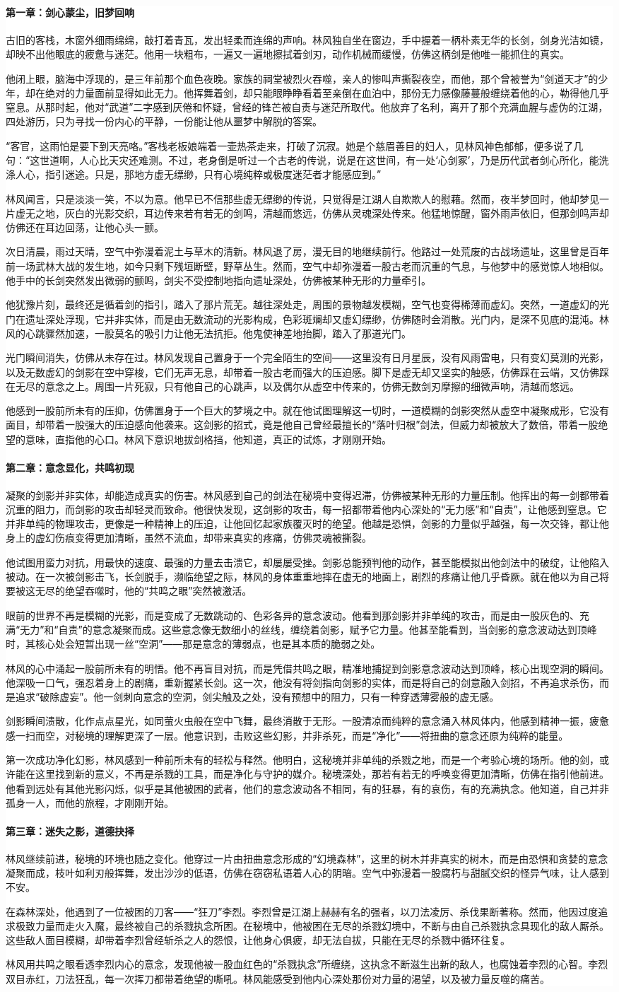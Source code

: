 #### 第一章：剑心蒙尘，旧梦回响

古旧的客栈，木窗外细雨绵绵，敲打着青瓦，发出轻柔而连绵的声响。林风独自坐在窗边，手中握着一柄朴素无华的长剑，剑身光洁如镜，却映不出他眼底的疲惫与迷茫。他用一块粗布，一遍又一遍地擦拭着剑刃，动作机械而缓慢，仿佛这柄剑是他唯一能抓住的真实。

他闭上眼，脑海中浮现的，是三年前那个血色夜晚。家族的祠堂被烈火吞噬，亲人的惨叫声撕裂夜空，而他，那个曾被誉为“剑道天才”的少年，却在绝对的力量面前显得如此无力。他挥舞着剑，却只能眼睁睁看着至亲倒在血泊中，那份无力感像藤蔓般缠绕着他的心，勒得他几乎窒息。从那时起，他对“武道”二字感到厌倦和怀疑，曾经的锋芒被自责与迷茫所取代。他放弃了名利，离开了那个充满血腥与虚伪的江湖，四处游历，只为寻找一份内心的平静，一份能让他从噩梦中解脱的答案。

“客官，这雨怕是要下到天亮咯。”客栈老板娘端着一壶热茶走来，打破了沉寂。她是个慈眉善目的妇人，见林风神色郁郁，便多说了几句：“这世道啊，人心比天灾还难测。不过，老身倒是听过一个古老的传说，说是在这世间，有一处‘心剑冢’，乃是历代武者剑心所化，能洗涤人心，指引迷途。只是，那地方虚无缥缈，只有心境纯粹或极度迷茫者才能感应到。”

林风闻言，只是淡淡一笑，不以为意。他早已不信那些虚无缥缈的传说，只觉得是江湖人自欺欺人的慰藉。然而，夜半梦回时，他却梦见一片虚无之地，灰白的光影交织，耳边传来若有若无的剑鸣，清越而悠远，仿佛从灵魂深处传来。他猛地惊醒，窗外雨声依旧，但那剑鸣声却仿佛还在耳边回荡，让他心头一颤。

次日清晨，雨过天晴，空气中弥漫着泥土与草木的清新。林风退了房，漫无目的地继续前行。他路过一处荒废的古战场遗址，这里曾是百年前一场武林大战的发生地，如今只剩下残垣断壁，野草丛生。然而，空气中却弥漫着一股古老而沉重的气息，与他梦中的感觉惊人地相似。他手中的长剑突然发出微弱的颤鸣，剑尖不受控制地指向遗址深处，仿佛被某种无形的力量牵引。

他犹豫片刻，最终还是循着剑的指引，踏入了那片荒芜。越往深处走，周围的景物越发模糊，空气也变得稀薄而虚幻。突然，一道虚幻的光门在遗址深处浮现，它并非实体，而是由无数流动的光影构成，色彩斑斓却又虚幻缥缈，仿佛随时会消散。光门内，是深不见底的混沌。林风的心跳骤然加速，一股莫名的吸引力让他无法抗拒。他鬼使神差地抬脚，踏入了那道光门。

光门瞬间消失，仿佛从未存在过。林风发现自己置身于一个完全陌生的空间——这里没有日月星辰，没有风雨雷电，只有变幻莫测的光影，以及无数虚幻的剑影在空中穿梭，它们无声无息，却带着一股古老而强大的压迫感。脚下是虚无却又坚实的触感，仿佛踩在云端，又仿佛踩在无尽的意念之上。周围一片死寂，只有他自己的心跳声，以及偶尔从虚空中传来的，仿佛无数剑刃摩擦的细微声响，清越而悠远。

他感到一股前所未有的压抑，仿佛置身于一个巨大的梦境之中。就在他试图理解这一切时，一道模糊的剑影突然从虚空中凝聚成形，它没有面目，却带着一股强大的压迫感向他袭来。这剑影的招式，竟是他自己曾经最擅长的“落叶归根”剑法，但威力却被放大了数倍，带着一股绝望的意味，直指他的心口。林风下意识地拔剑格挡，他知道，真正的试炼，才刚刚开始。

#### 第二章：意念显化，共鸣初现

凝聚的剑影并非实体，却能造成真实的伤害。林风感到自己的剑法在秘境中变得迟滞，仿佛被某种无形的力量压制。他挥出的每一剑都带着沉重的阻力，而剑影的攻击却轻灵而致命。他很快发现，这剑影的攻击，每一招都带着他内心深处的“无力感”和“自责”，让他感到窒息。它并非单纯的物理攻击，更像是一种精神上的压迫，让他回忆起家族覆灭时的绝望。他越是恐惧，剑影的力量似乎越强，每一次交锋，都让他身上的虚幻伤痕变得更加清晰，虽然不流血，却带来真实的疼痛，仿佛灵魂被撕裂。

他试图用蛮力对抗，用最快的速度、最强的力量去击溃它，却屡屡受挫。剑影总能预判他的动作，甚至能模拟出他剑法中的破绽，让他陷入被动。在一次被剑影击飞，长剑脱手，濒临绝望之际，林风的身体重重地摔在虚无的地面上，剧烈的疼痛让他几乎昏厥。就在他以为自己将要被这无尽的绝望吞噬时，他的“共鸣之眼”突然被激活。

眼前的世界不再是模糊的光影，而是变成了无数跳动的、色彩各异的意念波动。他看到那剑影并非单纯的攻击，而是由一股灰色的、充满“无力”和“自责”的意念凝聚而成。这些意念像无数细小的丝线，缠绕着剑影，赋予它力量。他甚至能看到，当剑影的意念波动达到顶峰时，其核心处会短暂出现一丝“空洞”——那是意念的薄弱点，也是其本质的脆弱之处。

林风的心中涌起一股前所未有的明悟。他不再盲目对抗，而是凭借共鸣之眼，精准地捕捉到剑影意念波动达到顶峰，核心出现空洞的瞬间。他深吸一口气，强忍着身上的剧痛，重新握紧长剑。这一次，他没有将剑指向剑影的实体，而是将自己的剑意融入剑招，不再追求杀伤，而是追求“破除虚妄”。他一剑刺向意念的空洞，剑尖触及之处，没有预想中的阻力，只有一种穿透薄雾般的虚无感。

剑影瞬间溃散，化作点点星光，如同萤火虫般在空中飞舞，最终消散于无形。一股清凉而纯粹的意念涌入林风体内，他感到精神一振，疲惫感一扫而空，对秘境的理解更深了一层。他意识到，击败这些幻影，并非杀死，而是“净化”——将扭曲的意念还原为纯粹的能量。

第一次成功净化幻影，林风感到一种前所未有的轻松与释然。他明白，这秘境并非单纯的杀戮之地，而是一个考验心境的场所。他的剑，或许能在这里找到新的意义，不再是杀戮的工具，而是净化与守护的媒介。秘境深处，那若有若无的呼唤变得更加清晰，仿佛在指引他前进。他看到远处有其他光影闪烁，似乎是其他被困的武者，他们的意念波动各不相同，有的狂暴，有的哀伤，有的充满执念。他知道，自己并非孤身一人，而他的旅程，才刚刚开始。

#### 第三章：迷失之影，道德抉择

林风继续前进，秘境的环境也随之变化。他穿过一片由扭曲意念形成的“幻境森林”，这里的树木并非真实的树木，而是由恐惧和贪婪的意念凝聚而成，枝叶如利刃般挥舞，发出沙沙的低语，仿佛在窃窃私语着人心的阴暗。空气中弥漫着一股腐朽与甜腻交织的怪异气味，让人感到不安。

在森林深处，他遇到了一位被困的刀客——“狂刀”李烈。李烈曾是江湖上赫赫有名的强者，以刀法凌厉、杀伐果断著称。然而，他因过度追求极致力量而走火入魔，最终被自己的杀戮执念所困。在秘境中，他被困在无尽的杀戮幻境中，不断与由自己杀戮执念具现化的敌人厮杀。这些敌人面目模糊，却带着李烈曾经斩杀之人的怨恨，让他身心俱疲，却无法自拔，只能在无尽的杀戮中循环往复。

林风用共鸣之眼看透李烈内心的意念，发现他被一股血红色的“杀戮执念”所缠绕，这执念不断滋生出新的敌人，也腐蚀着李烈的心智。李烈双目赤红，刀法狂乱，每一次挥刀都带着绝望的嘶吼。林风能感受到他内心深处那份对力量的渴望，以及被力量反噬的痛苦。

